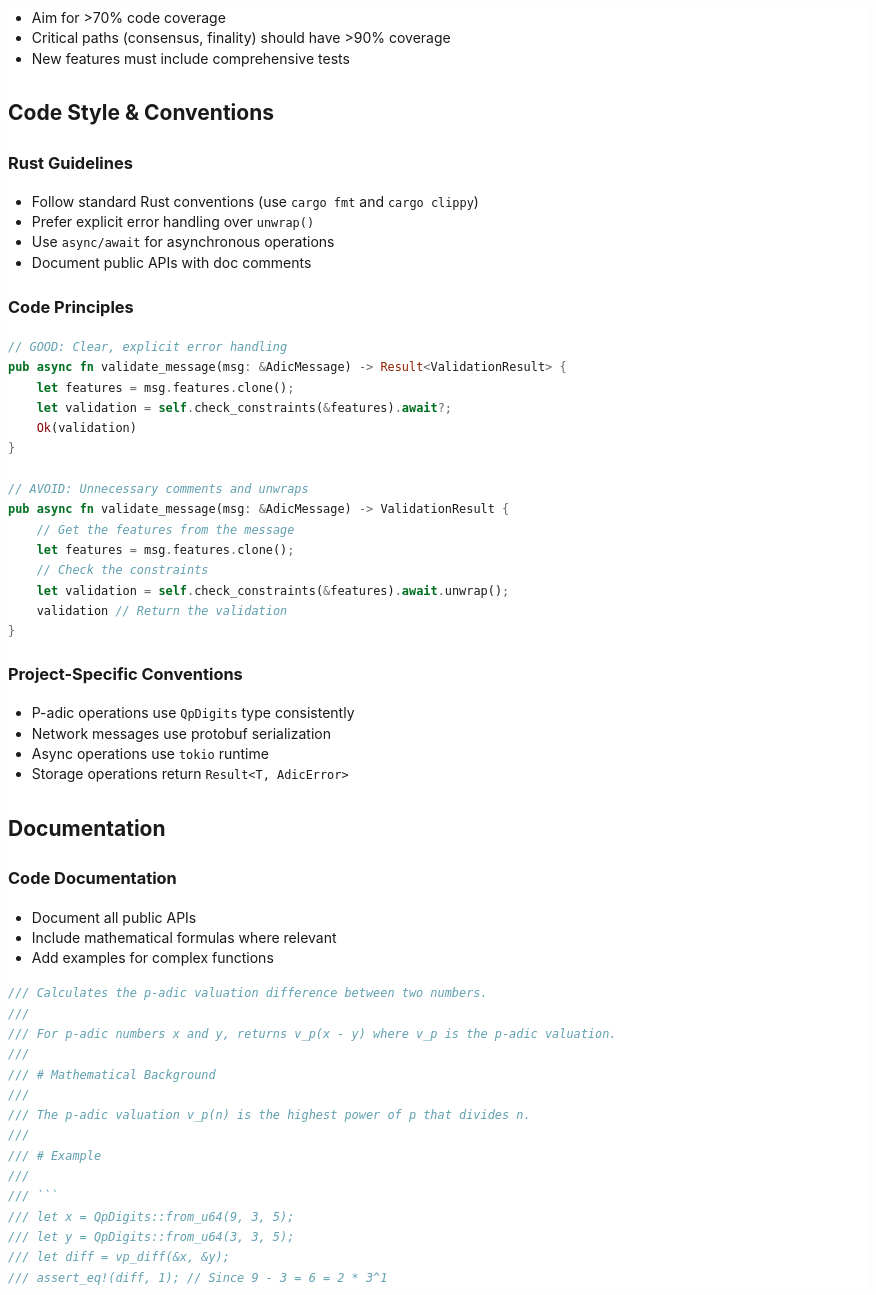 - Aim for >70% code coverage
- Critical paths (consensus, finality) should have >90% coverage
- New features must include comprehensive tests

## Code Style & Conventions

### Rust Guidelines

- Follow standard Rust conventions (use `cargo fmt` and `cargo clippy`)
- Prefer explicit error handling over `unwrap()`
- Use `async/await` for asynchronous operations
- Document public APIs with doc comments

### Code Principles

```rust
// GOOD: Clear, explicit error handling
pub async fn validate_message(msg: &AdicMessage) -> Result<ValidationResult> {
    let features = msg.features.clone();
    let validation = self.check_constraints(&features).await?;
    Ok(validation)
}

// AVOID: Unnecessary comments and unwraps
pub async fn validate_message(msg: &AdicMessage) -> ValidationResult {
    // Get the features from the message
    let features = msg.features.clone();
    // Check the constraints
    let validation = self.check_constraints(&features).await.unwrap();
    validation // Return the validation
}
```

### Project-Specific Conventions

- P-adic operations use `QpDigits` type consistently
- Network messages use protobuf serialization
- Async operations use `tokio` runtime
- Storage operations return `Result<T, AdicError>`

## Documentation

### Code Documentation

- Document all public APIs
- Include mathematical formulas where relevant
- Add examples for complex functions

```rust
/// Calculates the p-adic valuation difference between two numbers.
/// 
/// For p-adic numbers x and y, returns v_p(x - y) where v_p is the p-adic valuation.
/// 
/// # Mathematical Background
/// 
/// The p-adic valuation v_p(n) is the highest power of p that divides n.
/// 
/// # Example
/// 
/// ```
/// let x = QpDigits::from_u64(9, 3, 5);
/// let y = QpDigits::from_u64(3, 3, 5);
/// let diff = vp_diff(&x, &y);
/// assert_eq!(diff, 1); // Since 9 - 3 = 6 = 2 * 3^1
```